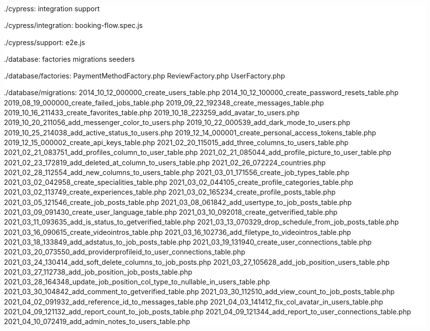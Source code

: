 
./cypress:
integration
support

./cypress/integration:
booking-flow.spec.js

./cypress/support:
e2e.js

./database:
factories
migrations
seeders

./database/factories:
PaymentMethodFactory.php
ReviewFactory.php
UserFactory.php

./database/migrations:
2014_10_12_000000_create_users_table.php
2014_10_12_100000_create_password_resets_table.php
2019_08_19_000000_create_failed_jobs_table.php
2019_09_22_192348_create_messages_table.php
2019_10_16_211433_create_favorites_table.php
2019_10_18_223259_add_avatar_to_users.php
2019_10_20_211056_add_messenger_color_to_users.php
2019_10_22_000539_add_dark_mode_to_users.php
2019_10_25_214038_add_active_status_to_users.php
2019_12_14_000001_create_personal_access_tokens_table.php
2019_12_15_000002_create_api_keys_table.php
2021_02_20_115015_add_three_columns_to_users_table.php
2021_02_21_083751_add_profiles_column_to_user_table.php
2021_02_21_085044_add_profile_picture_to_user_table.php
2021_02_23_172819_add_deleted_at_column_to_users_table.php
2021_02_26_072224_countries.php
2021_02_28_112554_add_new_columns_to_users_table.php
2021_03_01_171556_create_job_types_table.php
2021_03_02_042958_create_specialities_table.php
2021_03_02_044105_create_profile_categories_table.php
2021_03_02_113749_create_experiences_table.php
2021_03_02_165234_create_profile_posts_table.php
2021_03_05_121546_create_job_posts_table.php
2021_03_08_061842_add_usertype_to_job_posts_table.php
2021_03_09_091430_create_user_language_table.php
2021_03_10_092018_create_getverified_table.php
2021_03_11_093635_add_is_status_to_getverified_table.php
2021_03_13_070329_drop_schedule_from_job_posts_table.php
2021_03_16_090615_create_videointros_table.php
2021_03_16_102736_add_filetype_to_videointros_table.php
2021_03_18_133849_add_adstatus_to_job_posts_table.php
2021_03_19_131940_create_user_connections_table.php
2021_03_20_073550_add_providerprofileid_to_user_connections_table.php
2021_03_24_130414_add_soft_delete_columns_to_job_posts.php
2021_03_27_105628_add_job_position_users_table.php
2021_03_27_112738_add_job_position_job_posts_table.php
2021_03_28_164348_update_job_position_col_type_to_nullable_in_users_table.php
2021_03_30_104842_add_comment_to_getverified_table.php
2021_03_30_112510_add_view_count_to_job_posts_table.php
2021_04_02_091932_add_reference_id_to_messages_table.php
2021_04_03_141412_fix_col_avatar_in_users_table.php
2021_04_09_121132_add_report_count_to_job_posts_table.php
2021_04_09_121344_add_report_to_user_connections_table.php
2021_04_10_072419_add_admin_notes_to_users_table.php